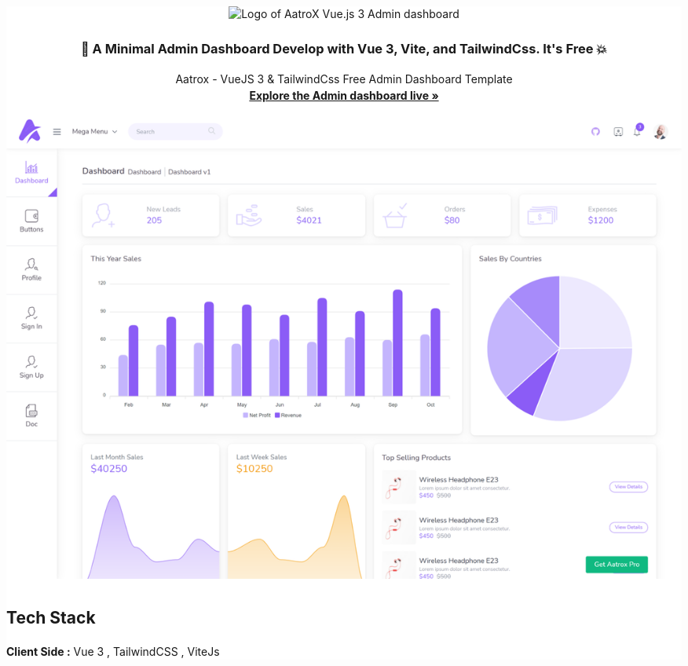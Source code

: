 <p align="center">
  <img src="https://aatrox-demo.vercel.app/assets/images/logo.png" alt="Logo of AatroX Vue.js 3 Admin dashboard" width="114" height="114">
</p>

<h3 align="center">💚 A Minimal Admin Dashboard Develop with Vue 3, Vite, and TailwindCss. It's Free 💥 </h3>

<p align="center">
  Aatrox -  VueJS 3 & TailwindCss Free Admin  Dashboard Template<br>
  <a href="https://aatrox-vue-free.netlify.app"><strong>Explore the Admin dashboard live »</strong></a>
</p>

<p align="center">
<a href="https://aatrox-vue-free.netlify.app">
  <img width="100%" height="auto" style="border-radius: 10px;" src="./src/assets/images/screenshot.png" alt="Aatrox Vue 3 & tailwindCss Admin " >
  </a>
</p>

## Tech Stack

**Client Side :** Vue 3 , TailwindCSS , ViteJs
